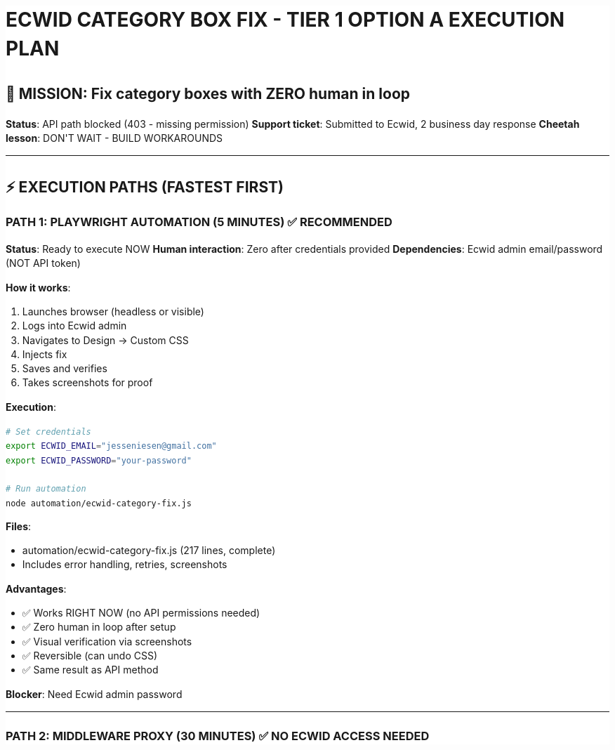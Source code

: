 # ECWID CATEGORY BOX FIX - TIER 1 OPTION A EXECUTION PLAN

## 🎯 MISSION: Fix category boxes with ZERO human in loop

**Status**: API path blocked (403 - missing permission)
**Support ticket**: Submitted to Ecwid, 2 business day response
**Cheetah lesson**: DON'T WAIT - BUILD WORKAROUNDS

---

## ⚡ EXECUTION PATHS (FASTEST FIRST)

### PATH 1: PLAYWRIGHT AUTOMATION (5 MINUTES) ✅ RECOMMENDED

**Status**: Ready to execute NOW
**Human interaction**: Zero after credentials provided
**Dependencies**: Ecwid admin email/password (NOT API token)

**How it works**:
1. Launches browser (headless or visible)
2. Logs into Ecwid admin
3. Navigates to Design → Custom CSS
4. Injects fix
5. Saves and verifies
6. Takes screenshots for proof

**Execution**:
```bash
# Set credentials
export ECWID_EMAIL="jesseniesen@gmail.com"
export ECWID_PASSWORD="your-password"

# Run automation
node automation/ecwid-category-fix.js
```

**Files**:
- automation/ecwid-category-fix.js (217 lines, complete)
- Includes error handling, retries, screenshots

**Advantages**:
- ✅ Works RIGHT NOW (no API permissions needed)
- ✅ Zero human in loop after setup
- ✅ Visual verification via screenshots
- ✅ Reversible (can undo CSS)
- ✅ Same result as API method

**Blocker**: Need Ecwid admin password

---

### PATH 2: MIDDLEWARE PROXY (30 MINUTES) ✅ NO ECWID ACCESS NEEDED
